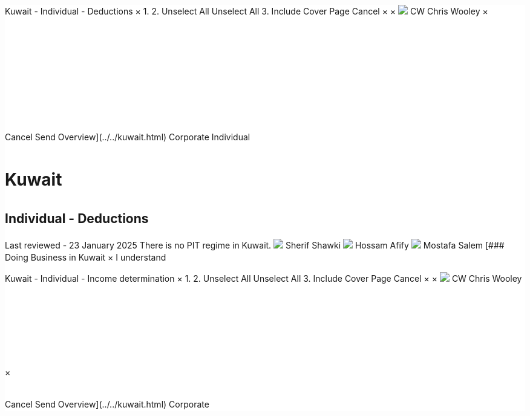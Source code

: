 Kuwait - Individual - Deductions
×
1.
2.
Unselect All
Unselect All
3.
Include Cover Page
Cancel
×
×
![](../../-/media/world-wide-tax-summaries/attachments/global---chris-wooley.ashx%3Frev=ac5e5f3223b34096b1afc2a6009c7320&revision=ac5e5f32-23b3-4096-b1af-c2a6009c7320&hash=859B7ADC84DC2CBEC9760E9E6EE7DE6D0A8BFCDF)
CW
Chris Wooley
×
![](deductions.html)
######
Cancel
Send
Overview](../../kuwait.html)
Corporate
Individual
# Kuwait
## Individual - Deductions
Last reviewed - 23 January 2025
There is no PIT regime in Kuwait.
![](../../-/media/world-wide-tax-summaries/kuwaitsherif-shawkikuwait--sherif-shawkijpg20210215115252034.ashx%3Frev=27ee0a5e86cb4f2795a41906af1d3348&revision=27ee0a5e-86cb-4f27-95a4-1906af1d3348&hash=186AAC8400789692CB1D45324115939D547E9ECB)
Sherif Shawki
![](../../-/media/world-wide-tax-summaries/kuwaithossam-afifykuwait--hossam-afifyjpg20230802145805333.ashx%3Frev=ba4894e6b4724609b1b28e005af30a9e&revision=ba4894e6-b472-4609-b1b2-8e005af30a9e&hash=49DDEDCABF13BB1A924C31C3BEB7078D19E63B60)
Hossam Afify
![](../../-/media/world-wide-tax-summaries/kuwaitmostafa-salemkuwait--mostafa-salempng20230802145912202.ashx%3Frev=94609cb27f0b497ea18f88fce302ef35&revision=94609cb2-7f0b-497e-a18f-88fce302ef35&hash=02530A1743B9E9E22AC29E73170E945B913313B8)
Mostafa Salem
[### Doing Business in Kuwait
×
I understand

Kuwait - Individual - Income determination
×
1.
2.
Unselect All
Unselect All
3.
Include Cover Page
Cancel
×
×
![](../../-/media/world-wide-tax-summaries/attachments/global---chris-wooley.ashx%3Frev=ac5e5f3223b34096b1afc2a6009c7320&revision=ac5e5f32-23b3-4096-b1af-c2a6009c7320&hash=859B7ADC84DC2CBEC9760E9E6EE7DE6D0A8BFCDF)
CW
Chris Wooley
×
![](income-determination.html)
######
Cancel
Send
Overview](../../kuwait.html)
Corporate